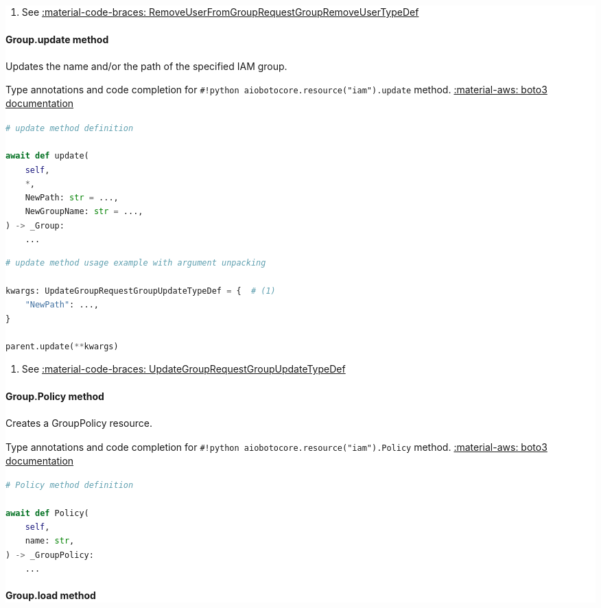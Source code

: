 1. See [:material-code-braces: RemoveUserFromGroupRequestGroupRemoveUserTypeDef](./type_defs.md#removeuserfromgrouprequestgroupremoveusertypedef)

#### Group.update method

Updates the name and/or the path of the specified IAM group.

Type annotations and code completion for `#!python aiobotocore.resource("iam").update` method.
[:material-aws: boto3 documentation](https://boto3.amazonaws.com/v1/documentation/api/latest/reference/services/iam/group/update.html)

```python
# update method definition

await def update(
    self,
    *,
    NewPath: str = ...,
    NewGroupName: str = ...,
) -> _Group:
    ...
```

```python
# update method usage example with argument unpacking

kwargs: UpdateGroupRequestGroupUpdateTypeDef = {  # (1)
    "NewPath": ...,
}

parent.update(**kwargs)
```

1. See [:material-code-braces: UpdateGroupRequestGroupUpdateTypeDef](./type_defs.md#updategrouprequestgroupupdatetypedef)

#### Group.Policy method

Creates a GroupPolicy resource.

Type annotations and code completion for `#!python aiobotocore.resource("iam").Policy` method.
[:material-aws: boto3 documentation](https://boto3.amazonaws.com/v1/documentation/api/latest/reference/services/iam/group/Policy.html)

```python
# Policy method definition

await def Policy(
    self,
    name: str,
) -> _GroupPolicy:
    ...
```


#### Group.load method
